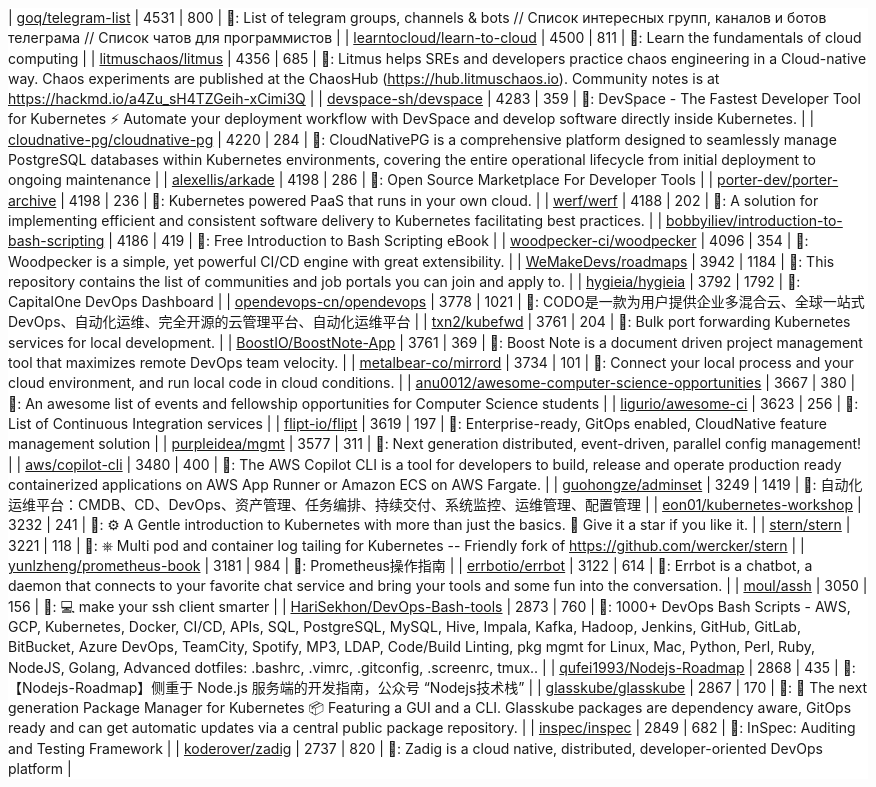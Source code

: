 | [goq/telegram-list](https://github.com/goq/telegram-list) | 4531 | 800 | 📝: List of telegram groups, channels & bots // Список интересных групп, каналов и ботов телеграма // Список чатов для программистов |
| [learntocloud/learn-to-cloud](https://github.com/learntocloud/learn-to-cloud) | 4500 | 811 | 📝: Learn the fundamentals of cloud computing |
| [litmuschaos/litmus](https://github.com/litmuschaos/litmus) | 4356 | 685 | 📝: Litmus helps  SREs and developers practice chaos engineering in a Cloud-native way. Chaos experiments are published at the ChaosHub  (https://hub.litmuschaos.io). Community notes is at https://hackmd.io/a4Zu_sH4TZGeih-xCimi3Q |
| [devspace-sh/devspace](https://github.com/devspace-sh/devspace) | 4283 | 359 | 📝: DevSpace - The Fastest Developer Tool for Kubernetes ⚡ Automate your deployment workflow with DevSpace and develop software directly inside Kubernetes. |
| [cloudnative-pg/cloudnative-pg](https://github.com/cloudnative-pg/cloudnative-pg) | 4220 | 284 | 📝: CloudNativePG is a comprehensive platform designed to seamlessly manage PostgreSQL databases within Kubernetes environments, covering the entire operational lifecycle from initial deployment to ongoing maintenance |
| [alexellis/arkade](https://github.com/alexellis/arkade) | 4198 | 286 | 📝: Open Source Marketplace For Developer Tools |
| [porter-dev/porter-archive](https://github.com/porter-dev/porter-archive) | 4198 | 236 | 📝: Kubernetes powered PaaS that runs in your own cloud. |
| [werf/werf](https://github.com/werf/werf) | 4188 | 202 | 📝: A solution for implementing efficient and consistent software delivery to Kubernetes facilitating best practices. |
| [bobbyiliev/introduction-to-bash-scripting](https://github.com/bobbyiliev/introduction-to-bash-scripting) | 4186 | 419 | 📝: Free Introduction to Bash Scripting eBook |
| [woodpecker-ci/woodpecker](https://github.com/woodpecker-ci/woodpecker) | 4096 | 354 | 📝: Woodpecker is a simple, yet powerful CI/CD engine with great extensibility. |
| [WeMakeDevs/roadmaps](https://github.com/WeMakeDevs/roadmaps) | 3942 | 1184 | 📝: This repository contains the list of communities and job portals you can join and apply to. |
| [hygieia/hygieia](https://github.com/hygieia/hygieia) | 3792 | 1792 | 📝: CapitalOne  DevOps Dashboard |
| [opendevops-cn/opendevops](https://github.com/opendevops-cn/opendevops) | 3778 | 1021 | 📝: CODO是一款为用户提供企业多混合云、全球一站式DevOps、自动化运维、完全开源的云管理平台、自动化运维平台 |
| [txn2/kubefwd](https://github.com/txn2/kubefwd) | 3761 | 204 | 📝: Bulk port forwarding Kubernetes services for local development. |
| [BoostIO/BoostNote-App](https://github.com/BoostIO/BoostNote-App) | 3761 | 369 | 📝: Boost Note is a document driven project management tool that maximizes remote DevOps team velocity. |
| [metalbear-co/mirrord](https://github.com/metalbear-co/mirrord) | 3734 | 101 | 📝: Connect your local process and your cloud environment, and run local code in cloud conditions. |
| [anu0012/awesome-computer-science-opportunities](https://github.com/anu0012/awesome-computer-science-opportunities) | 3667 | 380 | 📝: An awesome list of events and fellowship opportunities for Computer Science students |
| [ligurio/awesome-ci](https://github.com/ligurio/awesome-ci) | 3623 | 256 | 📝: List of Continuous Integration services |
| [flipt-io/flipt](https://github.com/flipt-io/flipt) | 3619 | 197 | 📝: Enterprise-ready, GitOps enabled, CloudNative feature management solution |
| [purpleidea/mgmt](https://github.com/purpleidea/mgmt) | 3577 | 311 | 📝: Next generation distributed, event-driven, parallel config management! |
| [aws/copilot-cli](https://github.com/aws/copilot-cli) | 3480 | 400 | 📝: The AWS Copilot CLI is a tool for developers to build, release and operate production ready containerized applications on AWS App Runner or Amazon ECS on AWS Fargate.  |
| [guohongze/adminset](https://github.com/guohongze/adminset) | 3249 | 1419 | 📝: 自动化运维平台：CMDB、CD、DevOps、资产管理、任务编排、持续交付、系统监控、运维管理、配置管理 |
| [eon01/kubernetes-workshop](https://github.com/eon01/kubernetes-workshop) | 3232 | 241 | 📝: ⚙️ A Gentle introduction to Kubernetes with more than just the basics. 🌟 Give it a star if you like it. |
| [stern/stern](https://github.com/stern/stern) | 3221 | 118 | 📝: ⎈ Multi pod and container log tailing for Kubernetes -- Friendly fork of https://github.com/wercker/stern |
| [yunlzheng/prometheus-book](https://github.com/yunlzheng/prometheus-book) | 3181 | 984 | 📝: Prometheus操作指南 |
| [errbotio/errbot](https://github.com/errbotio/errbot) | 3122 | 614 | 📝: Errbot is a chatbot, a daemon that connects to your favorite chat service and bring your tools and some fun into the conversation. |
| [moul/assh](https://github.com/moul/assh) | 3050 | 156 | 📝: :computer: make your ssh client smarter |
| [HariSekhon/DevOps-Bash-tools](https://github.com/HariSekhon/DevOps-Bash-tools) | 2873 | 760 | 📝: 1000+ DevOps Bash Scripts - AWS, GCP, Kubernetes, Docker, CI/CD, APIs, SQL, PostgreSQL, MySQL, Hive, Impala, Kafka, Hadoop, Jenkins, GitHub, GitLab, BitBucket, Azure DevOps, TeamCity, Spotify, MP3, LDAP, Code/Build Linting, pkg mgmt for Linux, Mac, Python, Perl, Ruby, NodeJS, Golang, Advanced dotfiles: .bashrc, .vimrc, .gitconfig, .screenrc, tmux.. |
| [qufei1993/Nodejs-Roadmap](https://github.com/qufei1993/Nodejs-Roadmap) | 2868 | 435 | 📝: 【Nodejs-Roadmap】侧重于 Node.js 服务端的开发指南，公众号 “Nodejs技术栈” |
| [glasskube/glasskube](https://github.com/glasskube/glasskube) | 2867 | 170 | 📝: 🧊 The next generation Package Manager for Kubernetes 📦 Featuring a GUI and a CLI. Glasskube packages are dependency aware, GitOps ready and can get automatic updates via a central public package repository. |
| [inspec/inspec](https://github.com/inspec/inspec) | 2849 | 682 | 📝: InSpec: Auditing and Testing Framework |
| [koderover/zadig](https://github.com/koderover/zadig) | 2737 | 820 | 📝: Zadig is a cloud native, distributed, developer-oriented DevOps platform |